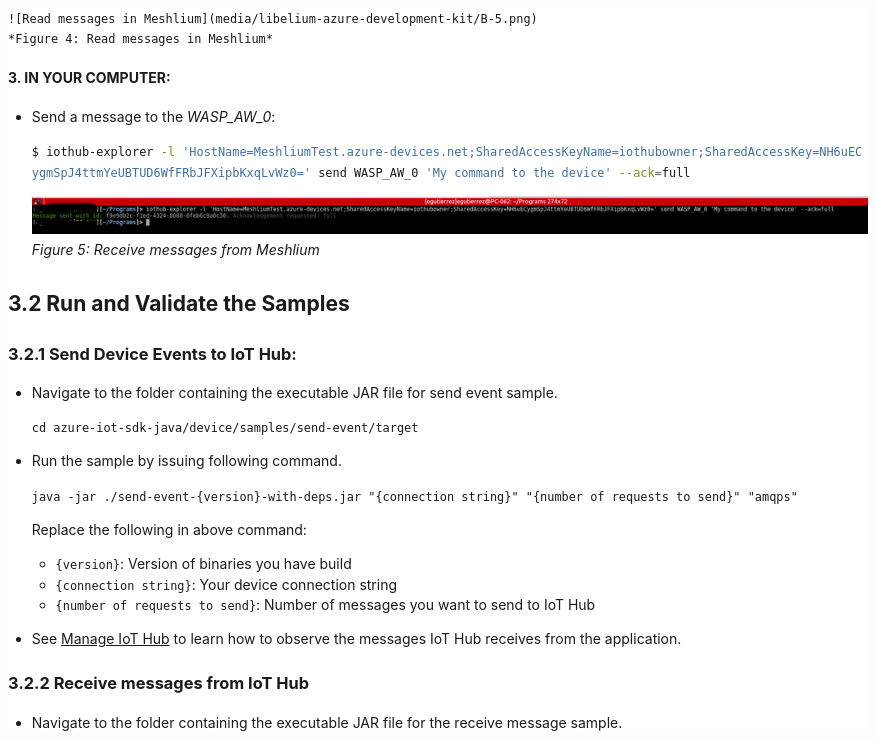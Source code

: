     ![Read messages in Meshlium](media/libelium-azure-development-kit/B-5.png)
    *Figure 4: Read messages in Meshlium*

#### 3. IN YOUR COMPUTER:

-   Send a message to the *WASP_AW_0*:

    ```bash
    $ iothub-explorer -l 'HostName=MeshliumTest.azure-devices.net;SharedAccessKeyName=iothubowner;SharedAccessKey=NH6uECygmSpJ4ttmYeUBTUD6WfFRbJFXipbKxqLvWz0=' send WASP_AW_0 'My command to the device' --ack=full
    ```

    ![Receive messages from Meshlium](media/libelium-azure-development-kit/B-6.png)
    *Figure 5: Receive messages from Meshlium*


<a name="Step_3_2"></a>
## 3.2 Run and Validate the Samples

<a name="Step_3_2_1"></a>
### 3.2.1 Send Device Events to IoT Hub:

-   Navigate to the folder containing the executable JAR file for send event sample.

        cd azure-iot-sdk-java/device/samples/send-event/target

-   Run the sample by issuing following command.

        java -jar ./send-event-{version}-with-deps.jar "{connection string}" "{number of requests to send}" "amqps"

    Replace the following in above command:
    
    -   `{version}`: Version of binaries you have build
    -   `{connection string}`: Your device connection string
    -   `{number of requests to send}`: Number of messages you want to send to IoT Hub

-   See [Manage IoT Hub][lnk-manage-iot-hub] to learn how to observe the messages IoT Hub receives from the application.

<a name="Step_3_2_2"></a>
### 3.2.2 Receive messages from IoT Hub

-   Navigate to the folder containing the executable JAR file for the receive message sample.


[Manage cloud device messaging with iothub-explorer]: https://docs.microsoft.com/en-us/azure/iot-hub/iot-hub-explorer-cloud-device-messaging
[Save IoT Hub messages to Azure data storage]: https://docs.microsoft.com/en-us/azure/iot-hub/iot-hub-store-data-in-azure-table-storage
[Use Power BI to visualize real-time sensor data from Azure IoT Hub]: https://docs.microsoft.com/en-us/azure/iot-hub/iot-hub-live-data-visualization-in-power-bi
[Use Azure Web Apps to visualize real-time sensor data from Azure IoT Hub]: https://docs.microsoft.com/en-us/azure/iot-hub/iot-hub-live-data-visualization-in-web-apps
[Weather forecast using the sensor data from your IoT hub in Azure Machine Learning]: https://docs.microsoft.com/en-us/azure/iot-hub/iot-hub-weather-forecast-machine-learning
[Remote monitoring and notifications with Logic Apps]: https://docs.microsoft.com/en-us/azure/iot-hub/iot-hub-monitoring-notifications-with-azure-logic-apps
[lnk-setup-iot-hub]: ../setup_iothub.md
[lnk-manage-iot-hub]: ../manage_iot_hub.md